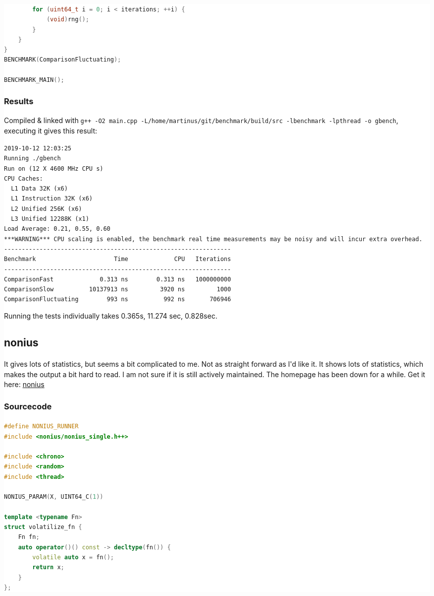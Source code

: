 ```cpp
        for (uint64_t i = 0; i < iterations; ++i) {
            (void)rng();
        }
    }
}
BENCHMARK(ComparisonFluctuating);

BENCHMARK_MAIN();
```

### Results

Compiled & linked with `g++ -O2 main.cpp -L/home/martinus/git/benchmark/build/src -lbenchmark -lpthread -o gbench`, executing it gives this result:

```
2019-10-12 12:03:25
Running ./gbench
Run on (12 X 4600 MHz CPU s)
CPU Caches:
  L1 Data 32K (x6)
  L1 Instruction 32K (x6)
  L2 Unified 256K (x6)
  L3 Unified 12288K (x1)
Load Average: 0.21, 0.55, 0.60
***WARNING*** CPU scaling is enabled, the benchmark real time measurements may be noisy and will incur extra overhead.
----------------------------------------------------------------
Benchmark                      Time             CPU   Iterations
----------------------------------------------------------------
ComparisonFast             0.313 ns        0.313 ns   1000000000
ComparisonSlow          10137913 ns         3920 ns         1000
ComparisonFluctuating        993 ns          992 ns       706946
```

Running the tests individually takes 0.365s, 11.274 sec, 0.828sec.

## nonius

It gives lots of statistics, but seems a bit complicated to me. Not as straight forward as I'd like it. It shows lots of statistics, which makes the output a bit hard to read. I am not sure if it is still actively maintained. The homepage has been down for a while. Get it here: [nonius](https://github.com/libnonius/nonius)

### Sourcecode

```cpp
#define NONIUS_RUNNER
#include <nonius/nonius_single.h++>

#include <chrono>
#include <random>
#include <thread>

NONIUS_PARAM(X, UINT64_C(1))

template <typename Fn>
struct volatilize_fn {
    Fn fn;
    auto operator()() const -> decltype(fn()) {
        volatile auto x = fn();
        return x;
    }
};

```